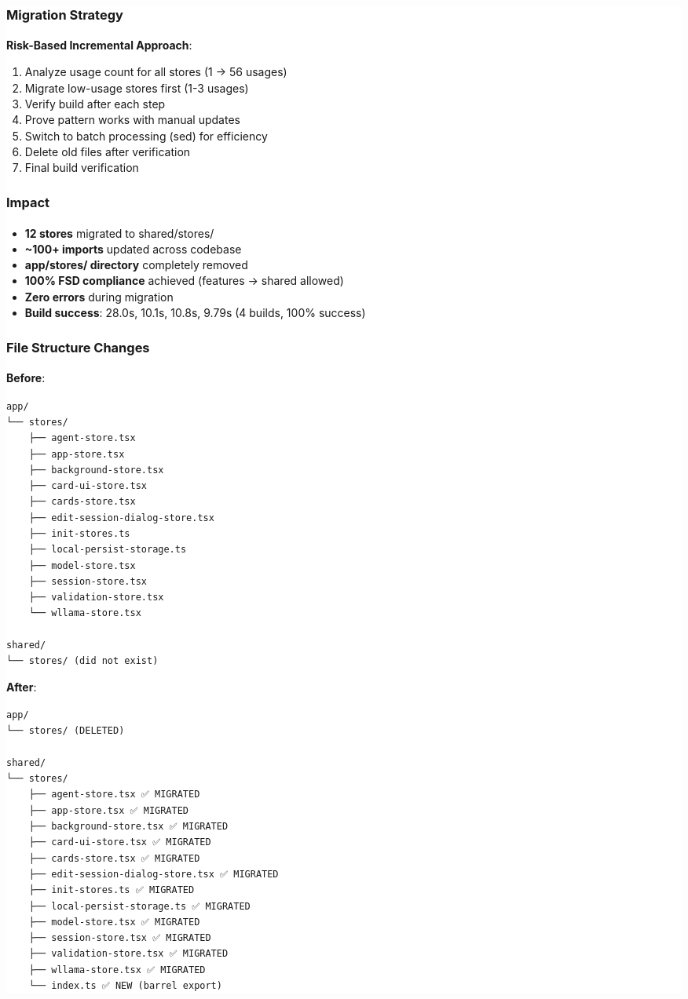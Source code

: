 ### Migration Strategy

**Risk-Based Incremental Approach**:
1. Analyze usage count for all stores (1 → 56 usages)
2. Migrate low-usage stores first (1-3 usages)
3. Verify build after each step
4. Prove pattern works with manual updates
5. Switch to batch processing (sed) for efficiency
6. Delete old files after verification
7. Final build verification

### Impact

- **12 stores** migrated to shared/stores/
- **~100+ imports** updated across codebase
- **app/stores/ directory** completely removed
- **100% FSD compliance** achieved (features → shared allowed)
- **Zero errors** during migration
- **Build success**: 28.0s, 10.1s, 10.8s, 9.79s (4 builds, 100% success)

### File Structure Changes

**Before**:
```
app/
└── stores/
    ├── agent-store.tsx
    ├── app-store.tsx
    ├── background-store.tsx
    ├── card-ui-store.tsx
    ├── cards-store.tsx
    ├── edit-session-dialog-store.tsx
    ├── init-stores.ts
    ├── local-persist-storage.ts
    ├── model-store.tsx
    ├── session-store.tsx
    ├── validation-store.tsx
    └── wllama-store.tsx

shared/
└── stores/ (did not exist)
```

**After**:
```
app/
└── stores/ (DELETED)

shared/
└── stores/
    ├── agent-store.tsx ✅ MIGRATED
    ├── app-store.tsx ✅ MIGRATED
    ├── background-store.tsx ✅ MIGRATED
    ├── card-ui-store.tsx ✅ MIGRATED
    ├── cards-store.tsx ✅ MIGRATED
    ├── edit-session-dialog-store.tsx ✅ MIGRATED
    ├── init-stores.ts ✅ MIGRATED
    ├── local-persist-storage.ts ✅ MIGRATED
    ├── model-store.tsx ✅ MIGRATED
    ├── session-store.tsx ✅ MIGRATED
    ├── validation-store.tsx ✅ MIGRATED
    ├── wllama-store.tsx ✅ MIGRATED
    └── index.ts ✅ NEW (barrel export)
```
